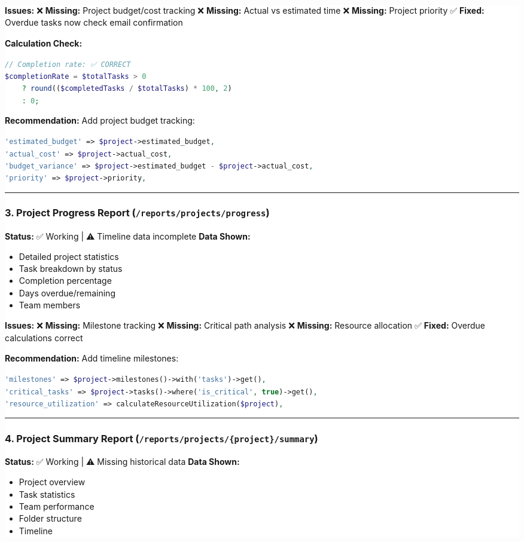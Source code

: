 **Issues:**
❌ **Missing:** Project budget/cost tracking
❌ **Missing:** Actual vs estimated time
❌ **Missing:** Project priority
✅ **Fixed:** Overdue tasks now check email confirmation

**Calculation Check:**
```php
// Completion rate: ✅ CORRECT
$completionRate = $totalTasks > 0
    ? round(($completedTasks / $totalTasks) * 100, 2)
    : 0;
```

**Recommendation:**
Add project budget tracking:
```php
'estimated_budget' => $project->estimated_budget,
'actual_cost' => $project->actual_cost,
'budget_variance' => $project->estimated_budget - $project->actual_cost,
'priority' => $project->priority,
```

---

### 3. **Project Progress Report** (`/reports/projects/progress`)
**Status:** ✅ Working | ⚠️ Timeline data incomplete
**Data Shown:**
- Detailed project statistics
- Task breakdown by status
- Completion percentage
- Days overdue/remaining
- Team members

**Issues:**
❌ **Missing:** Milestone tracking
❌ **Missing:** Critical path analysis
❌ **Missing:** Resource allocation
✅ **Fixed:** Overdue calculations correct

**Recommendation:**
Add timeline milestones:
```php
'milestones' => $project->milestones()->with('tasks')->get(),
'critical_tasks' => $project->tasks()->where('is_critical', true)->get(),
'resource_utilization' => calculateResourceUtilization($project),
```

---

### 4. **Project Summary Report** (`/reports/projects/{project}/summary`)
**Status:** ✅ Working | ⚠️ Missing historical data
**Data Shown:**
- Project overview
- Task statistics
- Team performance
- Folder structure
- Timeline
